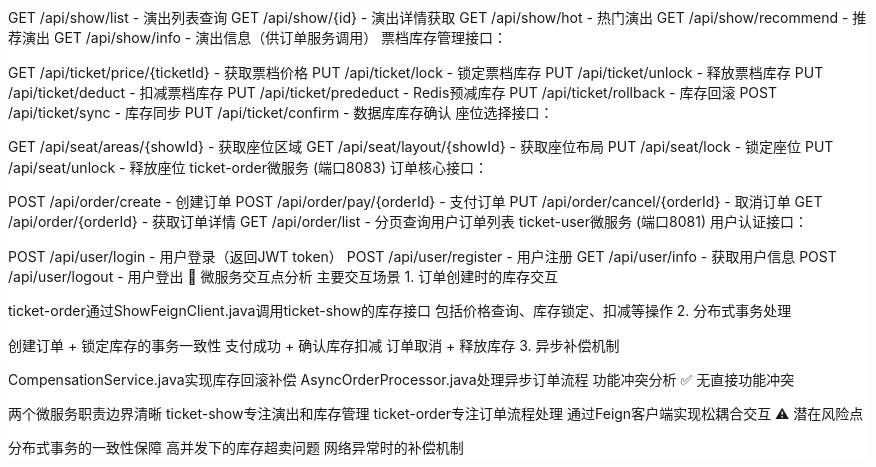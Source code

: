 GET /api/show/list - 演出列表查询
GET /api/show/{id} - 演出详情获取
GET /api/show/hot - 热门演出
GET /api/show/recommend - 推荐演出
GET /api/show/info - 演出信息（供订单服务调用）
票档库存管理接口：

GET /api/ticket/price/{ticketId} - 获取票档价格
PUT /api/ticket/lock - 锁定票档库存
PUT /api/ticket/unlock - 释放票档库存
PUT /api/ticket/deduct - 扣减票档库存
PUT /api/ticket/prededuct - Redis预减库存
PUT /api/ticket/rollback - 库存回滚
POST /api/ticket/sync - 库存同步
PUT /api/ticket/confirm - 数据库库存确认
座位选择接口：

GET /api/seat/areas/{showId} - 获取座位区域
GET /api/seat/layout/{showId} - 获取座位布局
PUT /api/seat/lock - 锁定座位
PUT /api/seat/unlock - 释放座位
ticket-order微服务 (端口8083)
订单核心接口：

POST /api/order/create - 创建订单
POST /api/order/pay/{orderId} - 支付订单
PUT /api/order/cancel/{orderId} - 取消订单
GET /api/order/{orderId} - 获取订单详情
GET /api/order/list - 分页查询用户订单列表
ticket-user微服务 (端口8081)
用户认证接口：

POST /api/user/login - 用户登录（返回JWT token）
POST /api/user/register - 用户注册
GET /api/user/info - 获取用户信息
POST /api/user/logout - 用户登出
🔄 微服务交互点分析
主要交互场景
1.
订单创建时的库存交互

ticket-order通过ShowFeignClient.java调用ticket-show的库存接口
包括价格查询、库存锁定、扣减等操作
2.
分布式事务处理

创建订单 + 锁定库存的事务一致性
支付成功 + 确认库存扣减
订单取消 + 释放库存
3.
异步补偿机制

CompensationService.java实现库存回滚补偿
AsyncOrderProcessor.java处理异步订单流程
功能冲突分析
✅ 无直接功能冲突

两个微服务职责边界清晰
ticket-show专注演出和库存管理
ticket-order专注订单流程处理
通过Feign客户端实现松耦合交互
⚠️ 潜在风险点

分布式事务的一致性保障
高并发下的库存超卖问题
网络异常时的补偿机制